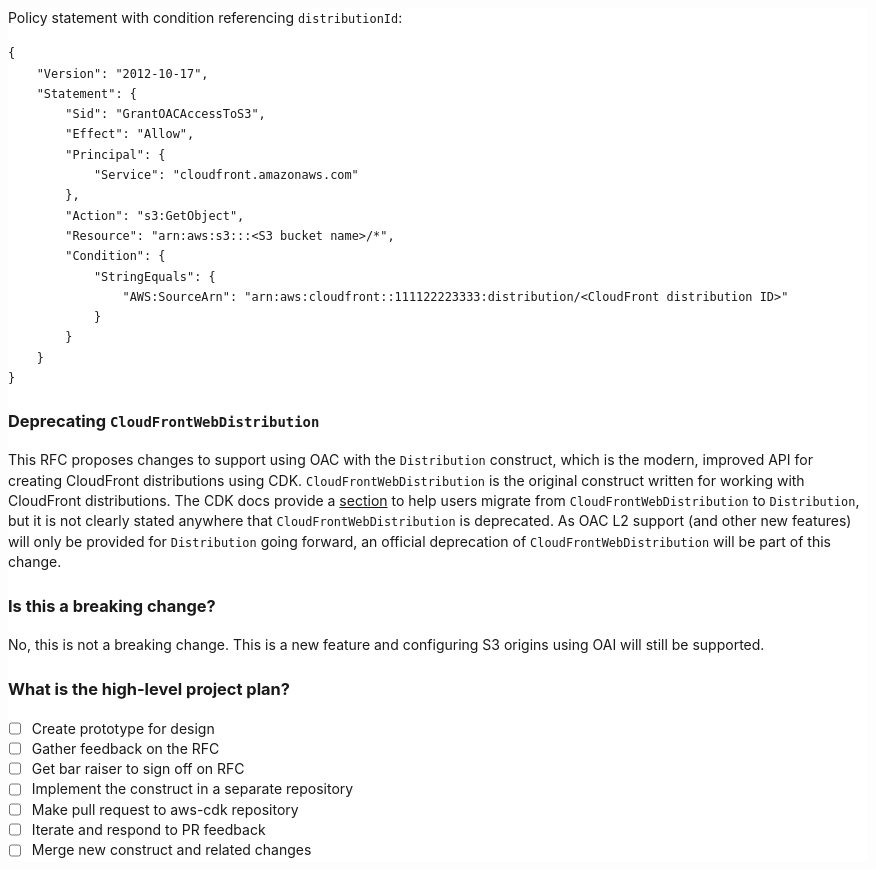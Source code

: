 Policy statement with condition referencing `distributionId`:

```
{
    "Version": "2012-10-17",
    "Statement": {
        "Sid": "GrantOACAccessToS3",
        "Effect": "Allow",
        "Principal": {
            "Service": "cloudfront.amazonaws.com"
        },
        "Action": "s3:GetObject",
        "Resource": "arn:aws:s3:::<S3 bucket name>/*",
        "Condition": {
            "StringEquals": {
                "AWS:SourceArn": "arn:aws:cloudfront::111122223333:distribution/<CloudFront distribution ID>"
            }
        }
    }
}
```

### Deprecating `CloudFrontWebDistribution`

This RFC proposes changes to support using OAC with the `Distribution` construct, which is the modern, improved API for creating CloudFront
distributions using CDK. `CloudFrontWebDistribution` is the original construct
written for working with CloudFront distributions.
The CDK docs provide a
[section](https://docs.aws.amazon.com/cdk/api/v2/docs/aws-cdk-lib.aws_cloudfront-readme.html#migrating-from-the-original-cloudfrontwebdistribution-to-the-newer-distribution-construct)
to help users migrate from `CloudFrontWebDistribution` to `Distribution`,
but it is not clearly stated anywhere that `CloudFrontWebDistribution` is deprecated. As OAC L2 support (and other new features) will only be provided
for `Distribution` going forward, an official deprecation of `CloudFrontWebDistribution` will be part of this change.

### Is this a breaking change?

No, this is not a breaking change. This is a new feature and configuring S3 origins using OAI will still be supported.

### What is the high-level project plan?

- [ ] Create prototype for design
- [ ] Gather feedback on the RFC
- [ ] Get bar raiser to sign off on RFC
- [ ] Implement the construct in a separate repository
- [ ] Make pull request to aws-cdk repository
- [ ] Iterate and respond to PR feedback
- [ ] Merge new construct and related changes
